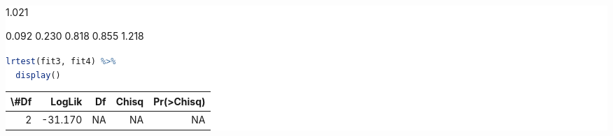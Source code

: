 1.021
</td>
<td style="text-align:right;">
0.092
</td>
<td style="text-align:right;">
0.230
</td>
<td style="text-align:right;">
0.818
</td>
<td style="text-align:right;">
0.855
</td>
<td style="text-align:right;">
1.218
</td>
</tr>
</tbody>
</table>

``` r
lrtest(fit3, fit4) %>%
  display()
```

<table class="table" style="margin-left: auto; margin-right: auto;">
<thead>
<tr>
<th style="text-align:right;">
\#Df
</th>
<th style="text-align:right;">
LogLik
</th>
<th style="text-align:right;">
Df
</th>
<th style="text-align:right;">
Chisq
</th>
<th style="text-align:right;">
Pr(&gt;Chisq)
</th>
</tr>
</thead>
<tbody>
<tr>
<td style="text-align:right;">
2
</td>
<td style="text-align:right;">
-31.170
</td>
<td style="text-align:right;">
NA
</td>
<td style="text-align:right;">
NA
</td>
<td style="text-align:right;">
NA
</td>
</tr>
<tr>